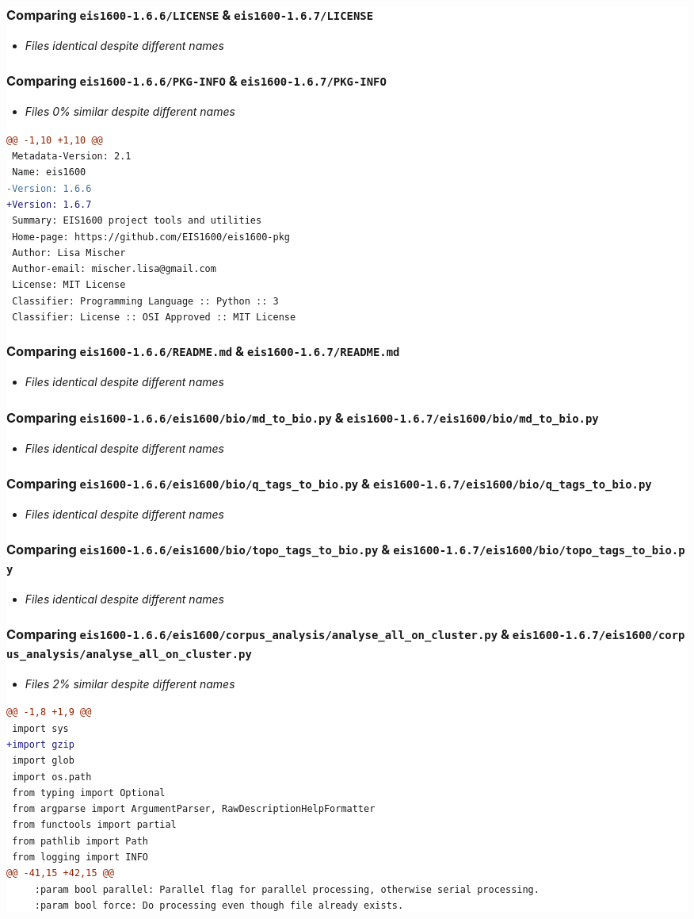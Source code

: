 ### Comparing `eis1600-1.6.6/LICENSE` & `eis1600-1.6.7/LICENSE`

 * *Files identical despite different names*

### Comparing `eis1600-1.6.6/PKG-INFO` & `eis1600-1.6.7/PKG-INFO`

 * *Files 0% similar despite different names*

```diff
@@ -1,10 +1,10 @@
 Metadata-Version: 2.1
 Name: eis1600
-Version: 1.6.6
+Version: 1.6.7
 Summary: EIS1600 project tools and utilities
 Home-page: https://github.com/EIS1600/eis1600-pkg
 Author: Lisa Mischer
 Author-email: mischer.lisa@gmail.com
 License: MIT License
 Classifier: Programming Language :: Python :: 3
 Classifier: License :: OSI Approved :: MIT License
```

### Comparing `eis1600-1.6.6/README.md` & `eis1600-1.6.7/README.md`

 * *Files identical despite different names*

### Comparing `eis1600-1.6.6/eis1600/bio/md_to_bio.py` & `eis1600-1.6.7/eis1600/bio/md_to_bio.py`

 * *Files identical despite different names*

### Comparing `eis1600-1.6.6/eis1600/bio/q_tags_to_bio.py` & `eis1600-1.6.7/eis1600/bio/q_tags_to_bio.py`

 * *Files identical despite different names*

### Comparing `eis1600-1.6.6/eis1600/bio/topo_tags_to_bio.py` & `eis1600-1.6.7/eis1600/bio/topo_tags_to_bio.py`

 * *Files identical despite different names*

### Comparing `eis1600-1.6.6/eis1600/corpus_analysis/analyse_all_on_cluster.py` & `eis1600-1.6.7/eis1600/corpus_analysis/analyse_all_on_cluster.py`

 * *Files 2% similar despite different names*

```diff
@@ -1,8 +1,9 @@
 import sys
+import gzip
 import glob
 import os.path
 from typing import Optional
 from argparse import ArgumentParser, RawDescriptionHelpFormatter
 from functools import partial
 from pathlib import Path
 from logging import INFO
@@ -41,15 +42,15 @@
     :param bool parallel: Parallel flag for parallel processing, otherwise serial processing.
     :param bool force: Do processing even though file already exists.
```